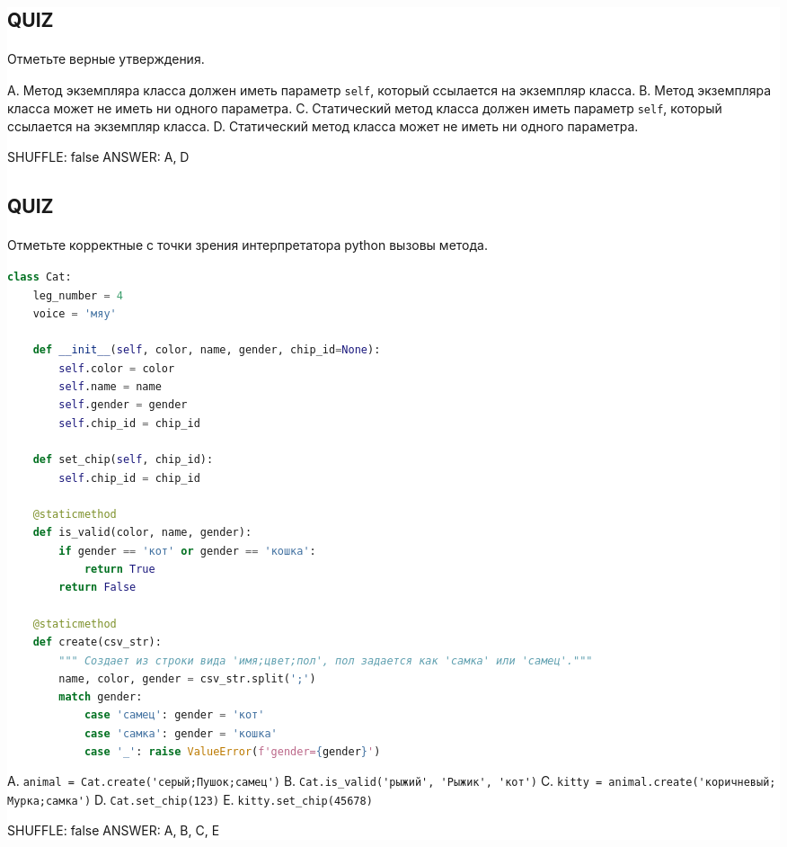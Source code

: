 ## QUIZ

Отметьте верные утверждения.

A. Метод экземпляра класса должен иметь параметр `self`, который ссылается на экземпляр класса.
B. Метод экземпляра класса может не иметь ни одного параметра.
C. Статический метод класса должен иметь параметр `self`, который ссылается на экземпляр класса.
D. Статический метод класса может не иметь ни одного параметра.

SHUFFLE: false
ANSWER: A, D

## QUIZ

Отметьте корректные с точки зрения интерпретатора python вызовы метода.

```python
class Cat:
    leg_number = 4
    voice = 'мяу'
    
    def __init__(self, color, name, gender, chip_id=None):
        self.color = color
        self.name = name
        self.gender = gender
        self.chip_id = chip_id
        
    def set_chip(self, chip_id):
        self.chip_id = chip_id
        
    @staticmethod
    def is_valid(color, name, gender):
        if gender == 'кот' or gender == 'кошка':
            return True
        return False
        
    @staticmethod
    def create(csv_str):
        """ Создает из строки вида 'имя;цвет;пол', пол задается как 'самка' или 'самец'."""
        name, color, gender = csv_str.split(';')
        match gender:
            case 'самец': gender = 'кот'
            case 'самка': gender = 'кошка'
            case '_': raise ValueError(f'gender={gender}')       
```

A. `animal = Cat.create('серый;Пушок;самец')`
B. `Cat.is_valid('рыжий', 'Рыжик', 'кот')`
C. `kitty = animal.create('коричневый;Мурка;самка')`
D. `Cat.set_chip(123)`
E. `kitty.set_chip(45678)`

SHUFFLE: false
ANSWER: A, B, C, E
